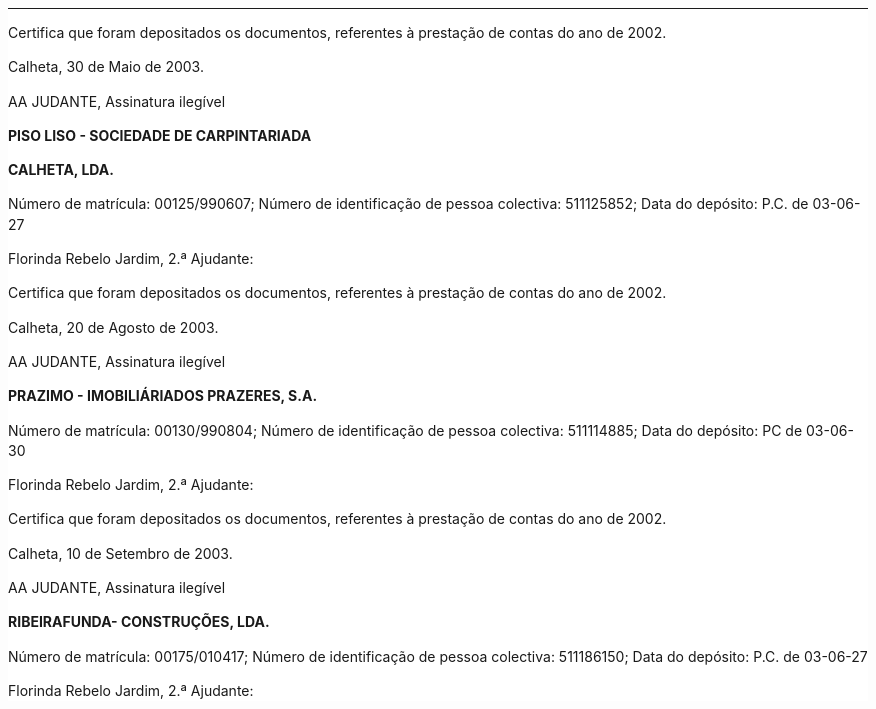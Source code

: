 
---

Certifica que foram depositados os documentos,
referentes à prestação de contas do ano de 2002.


Calheta, 30 de Maio de 2003.


AA JUDANTE, Assinatura ilegível


**PISO LISO - SOCIEDADE DE CARPINTARIADA**

**CALHETA, LDA.**


Número de matrícula: 00125/990607;
Número de identificação de pessoa colectiva: 511125852;
Data do depósito: P.C. de 03-06-27


Florinda Rebelo Jardim, 2.ª Ajudante:


Certifica que foram depositados os documentos,
referentes à prestação de contas do ano de 2002.


Calheta, 20 de Agosto de 2003.


AA JUDANTE, Assinatura ilegível


**PRAZIMO - IMOBILIÁRIADOS PRAZERES, S.A.**


Número de matrícula: 00130/990804;
Número de identificação de pessoa colectiva: 511114885;
Data do depósito: PC de 03-06-30


Florinda Rebelo Jardim, 2.ª Ajudante:


Certifica que foram depositados os documentos,
referentes à prestação de contas do ano de 2002.


Calheta, 10 de Setembro de 2003.


AA JUDANTE, Assinatura ilegível


**RIBEIRAFUNDA- CONSTRUÇÕES, LDA.**


Número de matrícula: 00175/010417;
Número de identificação de pessoa colectiva: 511186150;
Data do depósito: P.C. de 03-06-27


Florinda Rebelo Jardim, 2.ª Ajudante:

